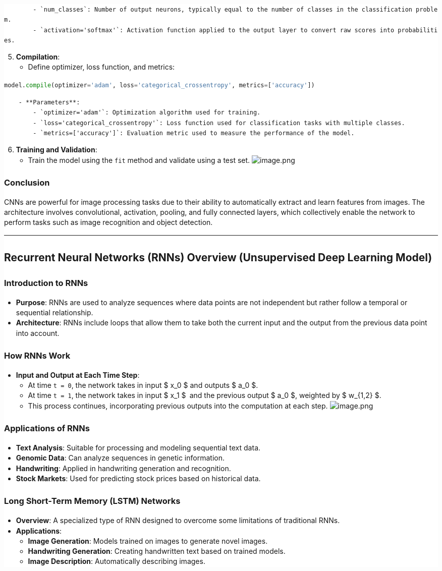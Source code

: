 			- `num_classes`: Number of output neurons, typically equal to the number of classes in the classification problem.
			- `activation='softmax'`: Activation function applied to the output layer to convert raw scores into probabilities.
5. **Compilation**:
	- Define optimizer, loss function, and metrics:
```python
model.compile(optimizer='adam', loss='categorical_crossentropy', metrics=['accuracy'])
```
		- **Parameters**:
			- `optimizer='adam'`: Optimization algorithm used for training.
			- `loss='categorical_crossentropy'`: Loss function used for classification tasks with multiple classes.
			- `metrics=['accuracy']`: Evaluation metric used to measure the performance of the model.
6. **Training and Validation**:
	- Train the model using the `fit` method and validate using a test set.
![image.png](https://prod-files-secure.s3.us-west-2.amazonaws.com/03e82b26-cccb-4906-bb56-adabcbdc0655/47b54c06-9f0d-49d3-9183-2d29bfa51d80/image.png?X-Amz-Algorithm=AWS4-HMAC-SHA256&X-Amz-Content-Sha256=UNSIGNED-PAYLOAD&X-Amz-Credential=ASIAZI2LB4665LL7M7QS%2F20250202%2Fus-west-2%2Fs3%2Faws4_request&X-Amz-Date=20250202T181844Z&X-Amz-Expires=3600&X-Amz-Security-Token=IQoJb3JpZ2luX2VjEOf%2F%2F%2F%2F%2F%2F%2F%2F%2F%2FwEaCXVzLXdlc3QtMiJHMEUCIFlDDADwpgeU%2BVUZRSafdjrW9xhzZd4%2BXoHORZrso5lFAiEAubzWGL7A%2FZlwYxUJ0YxBWgJ%2BoVHPdlpx8tF%2FPLG31A0qiAQI8P%2F%2F%2F%2F%2F%2F%2F%2F%2F%2FARAAGgw2Mzc0MjMxODM4MDUiDMYg%2BknZC3In5Uv5rircA7QSjzijk2zX8Qff7hNn1bpbzDdK5ODFq4%2FrX05414qQvt3ANpK3uESOlLUr0GX%2Bqp1zb%2BlARS%2FA6x%2FRUSJwjKK1xvAW%2B5gi%2B932RbZ1KmCvRJDq9AQwgkcOdsfH3eIZcS5M6gBGtz2RS0rKtnXfi9h2IGkMUWMUSgAw1oOAHk55cQSzZ3E7Adlk78yGkf0OGDD0CCwHUVOU3xClOa859pVAoAqLw7rR%2FF0W6SXcRJ%2FqK4F8twJi2pWzqgGh4F2tKdkSJHHRecNik55bty3M1IxxtfOnBcufNCH%2Fd3cUqKeG58DSkL1iIx%2FqQo33nyf18RP3rohKjustfkFj4wiqSpQaoX%2BO7zCq8BJ98nfny%2Fu4ztdwZErgvWbq0u5IHllILjhq%2Fpu9Mie5Z3I1mGt5n%2Bi0JfHvfxyrshb9rjfT%2Ft2rREkiH6aF0x%2B4lAaZKqI6diUic1ZbNTUmuAIXyT%2FWoEKYNNDtBDOPQMOChOZvVC%2FmnL1Nkze%2B2ZXlNP%2BMLHIlSzKzU2OEQCNJGFETvky109IaWT5BASsAf%2BJx1QIeC2oWzn%2F2vNZFWuCfiGmZVxDmTRp4%2FgR%2BoFe4MvcF5Aj7u55lAqpjxCCSgJjJ2iYoiemAZ%2F6mAxmyUrWefQPwMO%2BT%2FrwGOqUBB8mkO9n3FzAY2QjgvGbl9WDw926aLwDIj%2F1VTlY%2B9LNyBxc5hCVRMeWp5Q%2BUkBfXFFwTwgsmz2%2FbD4o234yoQelgaFwRXyJahJhnr%2B2mX4gzObp9UnwOflCQgxM8pQ3yie4s6C8Sss%2BZEOK6%2Fcbr3v5osWCq62yEmTaR0jwS%2Bs0cLoyd52jt%2FaOndomor3gD0cvm%2BuPZuUZyR1EDC4hCnf%2F2Fb7d&X-Amz-Signature=7f31d40b2f377b91ae37595d610a33ecc3401b3e4caf655d3d54a502b05ed4b8&X-Amz-SignedHeaders=host&x-id=GetObject)
### Conclusion
CNNs are powerful for image processing tasks due to their ability to automatically extract and learn features from images. The architecture involves convolutional, activation, pooling, and fully connected layers, which collectively enable the network to perform tasks such as image recognition and object detection.
___
## Recurrent Neural Networks (RNNs) Overview (Unsupervised Deep Learning Model)
### Introduction to RNNs
- **Purpose**: RNNs are used to analyze sequences where data points are not independent but rather follow a temporal or sequential relationship.
- **Architecture**: RNNs include loops that allow them to take both the current input and the output from the previous data point into account.
### How RNNs Work
- **Input and Output at Each Time Step**:
	- At time `t = 0`, the network takes in input $ x_0 $ and outputs $ a_0 $.
	- At time `t = 1`, the network takes in input $ x_1 $` `and the previous output $ a_0 $, weighted by $ w_{1,2} $.
	- This process continues, incorporating previous outputs into the computation at each step.
![image.png](https://prod-files-secure.s3.us-west-2.amazonaws.com/03e82b26-cccb-4906-bb56-adabcbdc0655/88d6b2af-f6f0-4932-984c-b68479fb8ab5/image.png?X-Amz-Algorithm=AWS4-HMAC-SHA256&X-Amz-Content-Sha256=UNSIGNED-PAYLOAD&X-Amz-Credential=ASIAZI2LB4665LL7M7QS%2F20250202%2Fus-west-2%2Fs3%2Faws4_request&X-Amz-Date=20250202T181845Z&X-Amz-Expires=3600&X-Amz-Security-Token=IQoJb3JpZ2luX2VjEOf%2F%2F%2F%2F%2F%2F%2F%2F%2F%2FwEaCXVzLXdlc3QtMiJHMEUCIFlDDADwpgeU%2BVUZRSafdjrW9xhzZd4%2BXoHORZrso5lFAiEAubzWGL7A%2FZlwYxUJ0YxBWgJ%2BoVHPdlpx8tF%2FPLG31A0qiAQI8P%2F%2F%2F%2F%2F%2F%2F%2F%2F%2FARAAGgw2Mzc0MjMxODM4MDUiDMYg%2BknZC3In5Uv5rircA7QSjzijk2zX8Qff7hNn1bpbzDdK5ODFq4%2FrX05414qQvt3ANpK3uESOlLUr0GX%2Bqp1zb%2BlARS%2FA6x%2FRUSJwjKK1xvAW%2B5gi%2B932RbZ1KmCvRJDq9AQwgkcOdsfH3eIZcS5M6gBGtz2RS0rKtnXfi9h2IGkMUWMUSgAw1oOAHk55cQSzZ3E7Adlk78yGkf0OGDD0CCwHUVOU3xClOa859pVAoAqLw7rR%2FF0W6SXcRJ%2FqK4F8twJi2pWzqgGh4F2tKdkSJHHRecNik55bty3M1IxxtfOnBcufNCH%2Fd3cUqKeG58DSkL1iIx%2FqQo33nyf18RP3rohKjustfkFj4wiqSpQaoX%2BO7zCq8BJ98nfny%2Fu4ztdwZErgvWbq0u5IHllILjhq%2Fpu9Mie5Z3I1mGt5n%2Bi0JfHvfxyrshb9rjfT%2Ft2rREkiH6aF0x%2B4lAaZKqI6diUic1ZbNTUmuAIXyT%2FWoEKYNNDtBDOPQMOChOZvVC%2FmnL1Nkze%2B2ZXlNP%2BMLHIlSzKzU2OEQCNJGFETvky109IaWT5BASsAf%2BJx1QIeC2oWzn%2F2vNZFWuCfiGmZVxDmTRp4%2FgR%2BoFe4MvcF5Aj7u55lAqpjxCCSgJjJ2iYoiemAZ%2F6mAxmyUrWefQPwMO%2BT%2FrwGOqUBB8mkO9n3FzAY2QjgvGbl9WDw926aLwDIj%2F1VTlY%2B9LNyBxc5hCVRMeWp5Q%2BUkBfXFFwTwgsmz2%2FbD4o234yoQelgaFwRXyJahJhnr%2B2mX4gzObp9UnwOflCQgxM8pQ3yie4s6C8Sss%2BZEOK6%2Fcbr3v5osWCq62yEmTaR0jwS%2Bs0cLoyd52jt%2FaOndomor3gD0cvm%2BuPZuUZyR1EDC4hCnf%2F2Fb7d&X-Amz-Signature=66f2c45d1a816e63e280467b7f61352944ea37763d64663e104589a258c27bc9&X-Amz-SignedHeaders=host&x-id=GetObject)
### Applications of RNNs
- **Text Analysis**: Suitable for processing and modeling sequential text data.
- **Genomic Data**: Can analyze sequences in genetic information.
- **Handwriting**: Applied in handwriting generation and recognition.
- **Stock Markets**: Used for predicting stock prices based on historical data.
### Long Short-Term Memory (LSTM) Networks
- **Overview**: A specialized type of RNN designed to overcome some limitations of traditional RNNs.
- **Applications**:
	- **Image Generation**: Models trained on images to generate novel images.
	- **Handwriting Generation**: Creating handwritten text based on trained models.
	- **Image Description**: Automatically describing images.